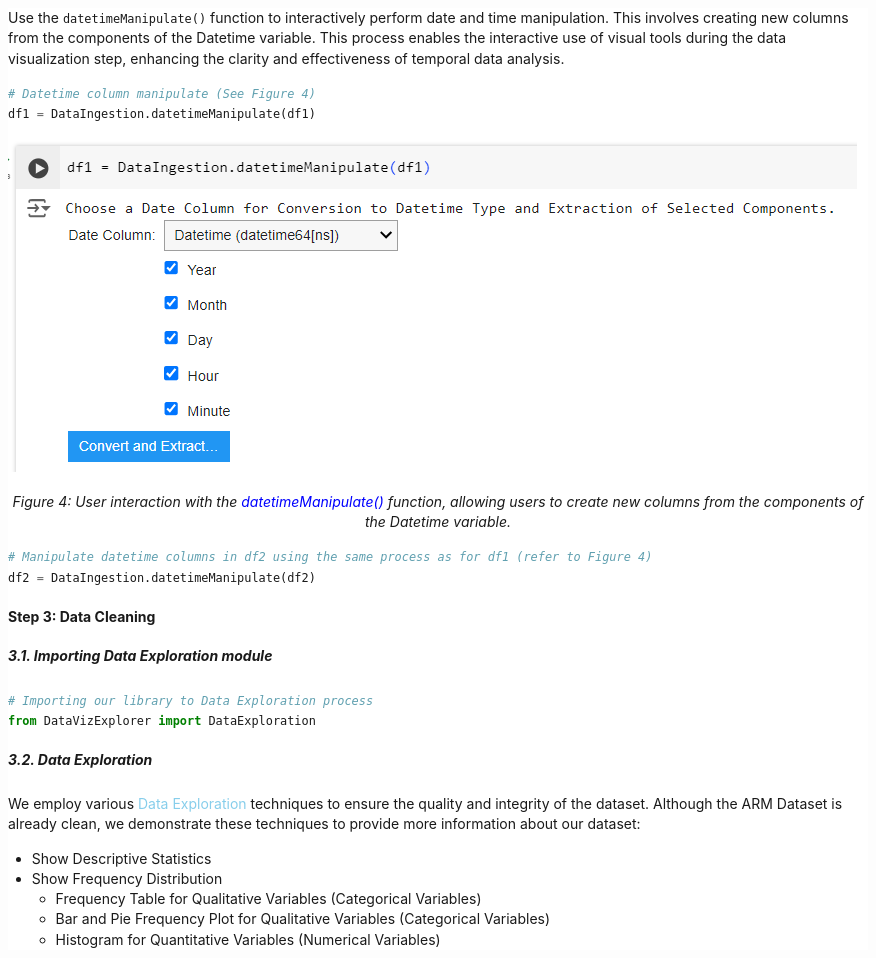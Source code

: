 Use the `datetimeManipulate()` function to interactively perform date and time manipulation. This involves creating new columns from the components of the Datetime variable. This process enables the interactive use of visual tools during the data visualization step, enhancing the clarity and effectiveness of temporal data analysis.


```py
# Datetime column manipulate (See Figure 4) 
df1 = DataIngestion.datetimeManipulate(df1)
```

![](docs/img/datetimeManipulate.png)
<p align="center">
<em>Figure 4: User interaction with the <span style="color: blue;">datetimeManipulate()</span> function, allowing users to create new columns from the components of the Datetime variable.</em>
</p>


```py
# Manipulate datetime columns in df2 using the same process as for df1 (refer to Figure 4)
df2 = DataIngestion.datetimeManipulate(df2)
```


#### Step 3: Data Cleaning
##### 3.1. Importing Data Exploration module
```py
# Importing our library to Data Exploration process
from DataVizExplorer import DataExploration
```

##### 3.2. Data Exploration
We employ various <span style="color: skyblue;">Data Exploration</span> techniques to ensure the quality and integrity of the dataset. Although the ARM Dataset is already clean, we demonstrate these techniques to provide more information about our dataset:
- Show Descriptive Statistics
- Show Frequency Distribution
  - Frequency Table for Qualitative Variables (Categorical Variables)
  - Bar and Pie Frequency Plot for Qualitative Variables (Categorical Variables)
  - Histogram for Quantitative Variables (Numerical Variables)
 